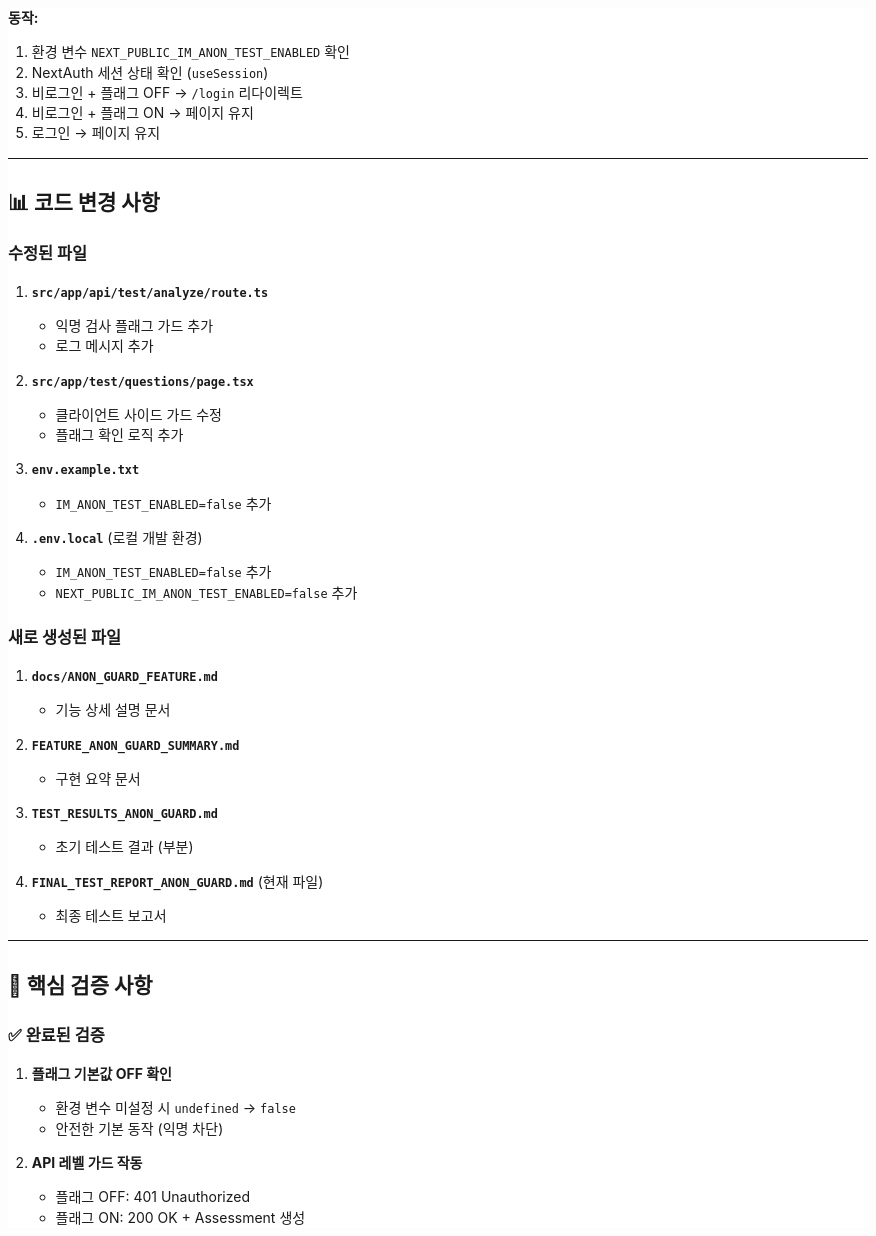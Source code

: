 **동작:**
1. 환경 변수 `NEXT_PUBLIC_IM_ANON_TEST_ENABLED` 확인
2. NextAuth 세션 상태 확인 (`useSession`)
3. 비로그인 + 플래그 OFF → `/login` 리다이렉트
4. 비로그인 + 플래그 ON → 페이지 유지
5. 로그인 → 페이지 유지

---

## 📊 코드 변경 사항

### 수정된 파일

1. **`src/app/api/test/analyze/route.ts`**
   - 익명 검사 플래그 가드 추가
   - 로그 메시지 추가

2. **`src/app/test/questions/page.tsx`**
   - 클라이언트 사이드 가드 수정
   - 플래그 확인 로직 추가

3. **`env.example.txt`**
   - `IM_ANON_TEST_ENABLED=false` 추가

4. **`.env.local`** (로컬 개발 환경)
   - `IM_ANON_TEST_ENABLED=false` 추가
   - `NEXT_PUBLIC_IM_ANON_TEST_ENABLED=false` 추가

### 새로 생성된 파일

1. **`docs/ANON_GUARD_FEATURE.md`**
   - 기능 상세 설명 문서

2. **`FEATURE_ANON_GUARD_SUMMARY.md`**
   - 구현 요약 문서

3. **`TEST_RESULTS_ANON_GUARD.md`**
   - 초기 테스트 결과 (부분)

4. **`FINAL_TEST_REPORT_ANON_GUARD.md`** (현재 파일)
   - 최종 테스트 보고서

---

## 🎯 핵심 검증 사항

### ✅ 완료된 검증

1. **플래그 기본값 OFF 확인**
   - 환경 변수 미설정 시 `undefined` → `false`
   - 안전한 기본 동작 (익명 차단)

2. **API 레벨 가드 작동**
   - 플래그 OFF: 401 Unauthorized
   - 플래그 ON: 200 OK + Assessment 생성
